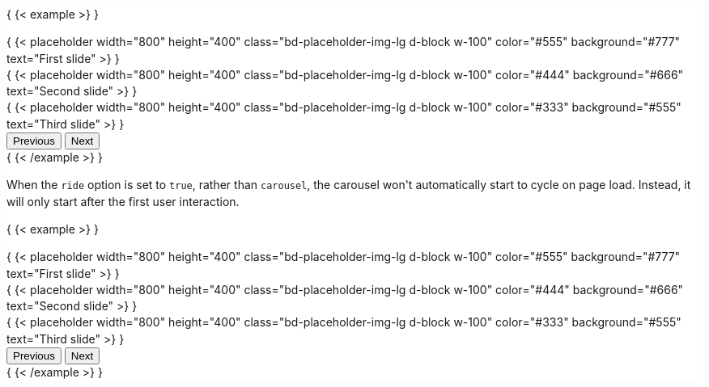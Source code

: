 { {< example >} }
<div id="carouselExampleAutoplaying" class="carousel slide" data-bs-ride="carousel">
  <div class="carousel-inner">
    <div class="carousel-item active">
      { {< placeholder width="800" height="400" class="bd-placeholder-img-lg d-block w-100" color="#555" background="#777" text="First slide" >} }
    </div>
    <div class="carousel-item">
      { {< placeholder width="800" height="400" class="bd-placeholder-img-lg d-block w-100" color="#444" background="#666" text="Second slide" >} }
    </div>
    <div class="carousel-item">
      { {< placeholder width="800" height="400" class="bd-placeholder-img-lg d-block w-100" color="#333" background="#555" text="Third slide" >} }
    </div>
  </div>
  <button class="carousel-control-prev" type="button" data-bs-target="#carouselExampleAutoplaying" data-bs-slide="prev">
    <span class="carousel-control-prev-icon" aria-hidden="true"></span>
    <span class="visually-hidden">Previous</span>
  </button>
  <button class="carousel-control-next" type="button" data-bs-target="#carouselExampleAutoplaying" data-bs-slide="next">
    <span class="carousel-control-next-icon" aria-hidden="true"></span>
    <span class="visually-hidden">Next</span>
  </button>
</div>
{ {< /example >} }

When the `ride` option is set to `true`, rather than `carousel`, the carousel
won't automatically start to cycle on page load. Instead, it will only start
after the first user interaction.

{ {< example >} }
<div id="carouselExampleRide" class="carousel slide" data-bs-ride="true">
  <div class="carousel-inner">
    <div class="carousel-item active">
      { {< placeholder width="800" height="400" class="bd-placeholder-img-lg d-block w-100" color="#555" background="#777" text="First slide" >} }
    </div>
    <div class="carousel-item">
      { {< placeholder width="800" height="400" class="bd-placeholder-img-lg d-block w-100" color="#444" background="#666" text="Second slide" >} }
    </div>
    <div class="carousel-item">
      { {< placeholder width="800" height="400" class="bd-placeholder-img-lg d-block w-100" color="#333" background="#555" text="Third slide" >} }
    </div>
  </div>
  <button class="carousel-control-prev" type="button" data-bs-target="#carouselExampleRide" data-bs-slide="prev">
    <span class="carousel-control-prev-icon" aria-hidden="true"></span>
    <span class="visually-hidden">Previous</span>
  </button>
  <button class="carousel-control-next" type="button" data-bs-target="#carouselExampleRide" data-bs-slide="next">
    <span class="carousel-control-next-icon" aria-hidden="true"></span>
    <span class="visually-hidden">Next</span>
  </button>
</div>
{ {< /example >} }
